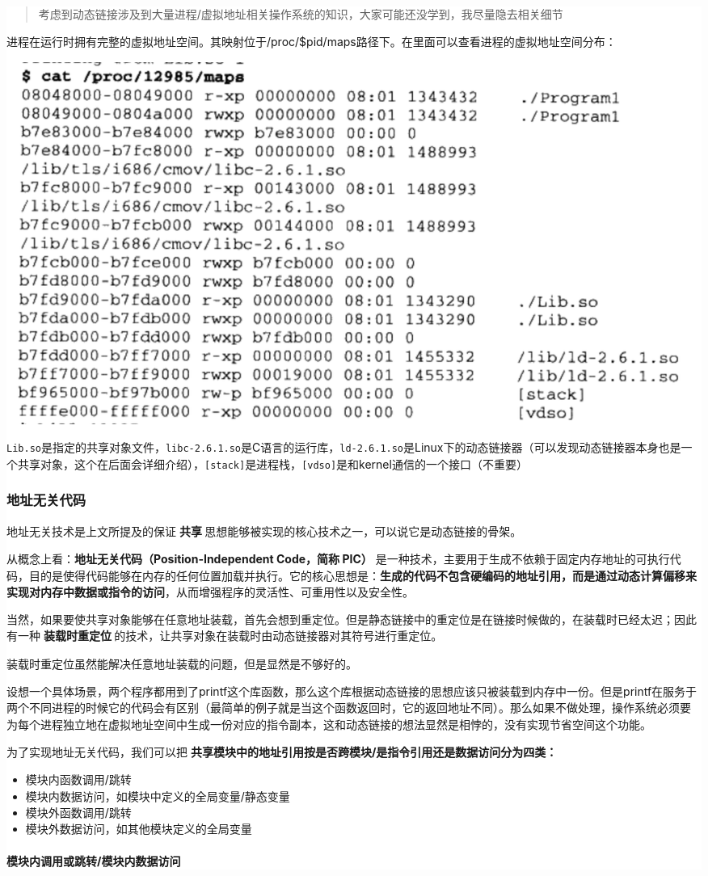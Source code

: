 > 考虑到动态链接涉及到大量进程/虚拟地址相关操作系统的知识，大家可能还没学到，我尽量隐去相关细节

进程在运行时拥有完整的虚拟地址空间。其映射位于/proc/$pid/maps路径下。在里面可以查看进程的虚拟地址空间分布：

![](/assets/LpB6bDhI6o6qX4xQNUvcWABVnSb.png)

`Lib.so`是指定的共享对象文件，`libc-2.6.1.so`是C语言的运行库，`ld-2.6.1.so`是Linux下的动态链接器（可以发现动态链接器本身也是一个共享对象，这个在后面会详细介绍），`[stack]`是进程栈，`[vdso]`是和kernel通信的一个接口（不重要）

### 地址无关代码

地址无关技术是上文所提及的保证 <b>共享 </b>思想能够被实现的核心技术之一，可以说它是动态链接的骨架。

从概念上看：<b>地址无关代码（Position-Independent Code，简称 PIC）</b> 是一种技术，主要用于生成不依赖于固定内存地址的可执行代码，目的是使得代码能够在内存的任何位置加载并执行。它的核心思想是：<b>生成的代码不包含硬编码的地址引用，而是通过动态计算偏移来实现对内存中数据或指令的访问</b>，从而增强程序的灵活性、可重用性以及安全性。

当然，如果要使共享对象能够在任意地址装载，首先会想到重定位。但是静态链接中的重定位是在链接时候做的，在装载时已经太迟；因此有一种 <b>装载时重定位 </b>的技术，让共享对象在装载时由动态链接器对其符号进行重定位。

装载时重定位虽然能解决任意地址装载的问题，但是显然是不够好的。

设想一个具体场景，两个程序都用到了printf这个库函数，那么这个库根据动态链接的思想应该只被装载到内存中一份。但是printf在服务于两个不同进程的时候它的代码会有区别（最简单的例子就是当这个函数返回时，它的返回地址不同）。那么如果不做处理，操作系统必须要为每个进程独立地在虚拟地址空间中生成一份对应的指令副本，这和动态链接的想法显然是相悖的，没有实现节省空间这个功能。

为了实现地址无关代码，我们可以把 <b>共享模块中的地址引用按是否跨模块/是指令引用还是数据访问分为四类：</b>

- 模块内函数调用/跳转
- 模块内数据访问，如模块中定义的全局变量/静态变量
- 模块外函数调用/跳转
- 模块外数据访问，如其他模块定义的全局变量

#### 模块内调用或跳转/模块内数据访问
